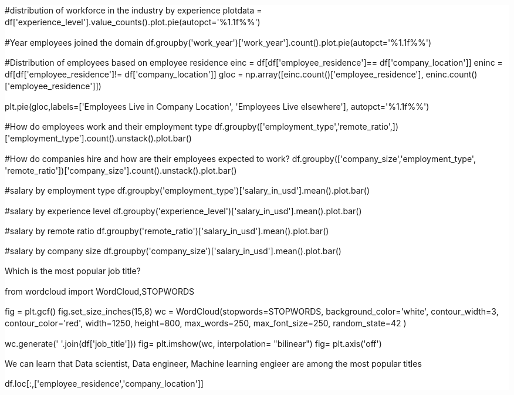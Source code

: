 #distribution of workforce in the industry by experience
plotdata = df['experience_level'].value_counts().plot.pie(autopct='%1.1f%%')

#Year employees joined the domain
df.groupby('work_year')['work_year'].count().plot.pie(autopct='%1.1f%%')

#Distribution of employees based on employee residence
einc = df[df['employee_residence']== df['company_location']]
eninc = df[df['employee_residence']!= df['company_location']]
gloc = np.array([einc.count()['employee_residence'], eninc.count()['employee_residence']])

plt.pie(gloc,labels=['Employees Live in Company Location', 'Employees Live elsewhere'], autopct='%1.1f%%')

#How do employees work and their employment type
df.groupby(['employment_type','remote_ratio',])['employment_type'].count().unstack().plot.bar()

#How do companies hire and how are their employees expected to work?
df.groupby(['company_size','employment_type', 'remote_ratio'])['company_size'].count().unstack().plot.bar()

#salary by employment type
df.groupby('employment_type')['salary_in_usd'].mean().plot.bar()

#salary by experience level
df.groupby('experience_level')['salary_in_usd'].mean().plot.bar()

#salary by remote ratio
df.groupby('remote_ratio')['salary_in_usd'].mean().plot.bar()

#salary by company size
df.groupby('company_size')['salary_in_usd'].mean().plot.bar()

Which is the most popular job title?

from wordcloud import WordCloud,STOPWORDS

fig = plt.gcf()
fig.set_size_inches(15,8)
wc = WordCloud(stopwords=STOPWORDS,
              background_color='white',
              contour_width=3,
              contour_color='red',
              width=1250,
              height=800,
              max_words=250,
              max_font_size=250,
              random_state=42
              )

wc.generate(' '.join(df['job_title']))
fig= plt.imshow(wc, interpolation= "bilinear")
fig= plt.axis('off')

We can learn that Data scientist, Data engineer, Machine learning engieer are among the most popular titles

df.loc[:,['employee_residence','company_location']]
